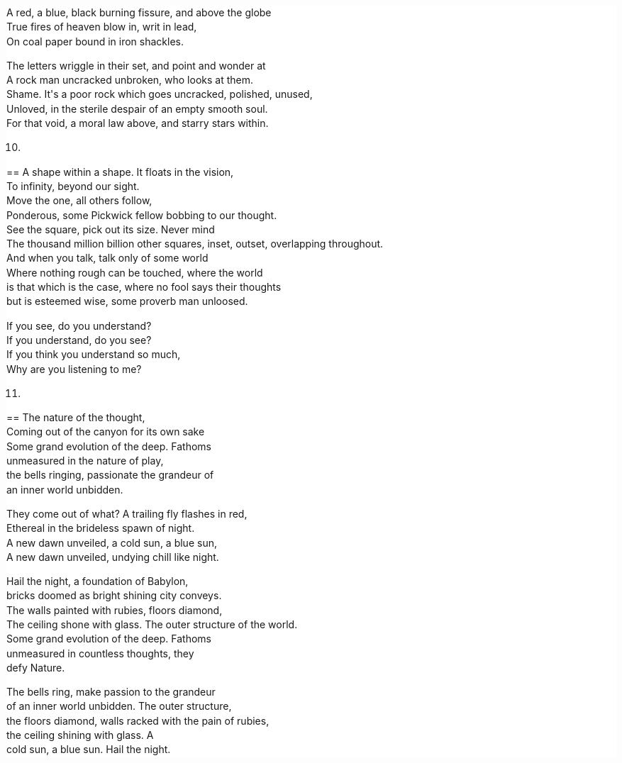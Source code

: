 A red, a blue, black burning fissure, and above the globe  
True fires of heaven blow in, writ in lead,  
On coal paper bound in iron shackles.  

The letters wriggle in their set, and point and wonder at  
A rock man uncracked unbroken, who looks at them.  
Shame. It's a poor rock which goes uncracked, polished, unused,  
Unloved, in the sterile despair of an empty smooth soul.  
For that void, a moral law above, and starry stars within.  

10.
==
A shape within a shape. It floats in the vision,  
To infinity, beyond our sight.  
Move the one, all others follow,  
Ponderous, some Pickwick fellow bobbing to our thought.  
See the square, pick out its size. Never mind  
The thousand million billion other squares, inset, outset, overlapping throughout.  
And when you talk, talk only of some world  
Where nothing rough can be touched, where the world  
is that which is the case, where no fool says their thoughts  
but is esteemed wise, some proverb man unloosed.  

If you see, do you understand?  
If you understand, do you see?  
If you think you understand so much,  
Why are you listening to me?  

11.
==
The nature of the thought,  
Coming out of the canyon for its own sake  
Some grand evolution of the deep. Fathoms  
unmeasured in the nature of play,  
the bells ringing, passionate the grandeur of  
an inner world unbidden.  

They come out of what? A trailing fly flashes in red,  
Ethereal in the brideless spawn of night.  
A new dawn unveiled, a cold sun, a blue sun,  
A new dawn unveiled, undying chill like night.  

Hail the night, a foundation of Babylon,  
bricks doomed as bright shining city conveys.  
The walls painted with rubies, floors diamond,  
The ceiling shone with glass. The outer structure of the world.  
Some grand evolution of the deep. Fathoms  
unmeasured in countless thoughts, they  
defy Nature.  

The bells ring, make passion to the grandeur  
of an inner world unbidden. The outer structure,  
the floors diamond, walls racked with the pain of rubies,  
the ceiling shining with glass. A  
cold sun, a blue sun. Hail the night.  
